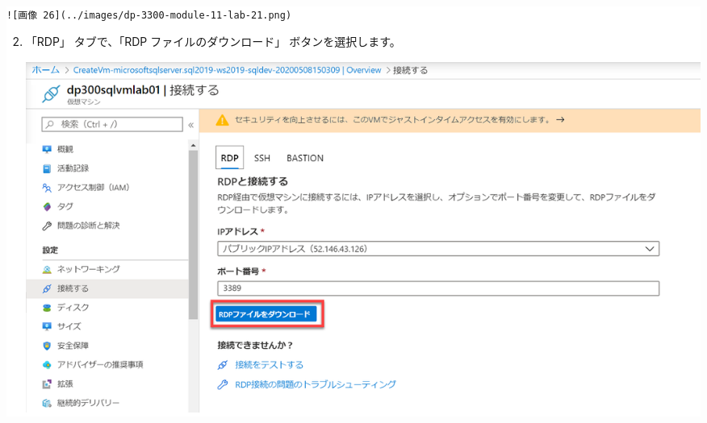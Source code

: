 	![画像 26](../images/dp-3300-module-11-lab-21.png)

 
2. 「RDP」 タブで、「RDP ファイルのダウンロード」 ボタンを選択します。 

	![画像 27](../images/dp-3300-module-11-lab-22.png)
